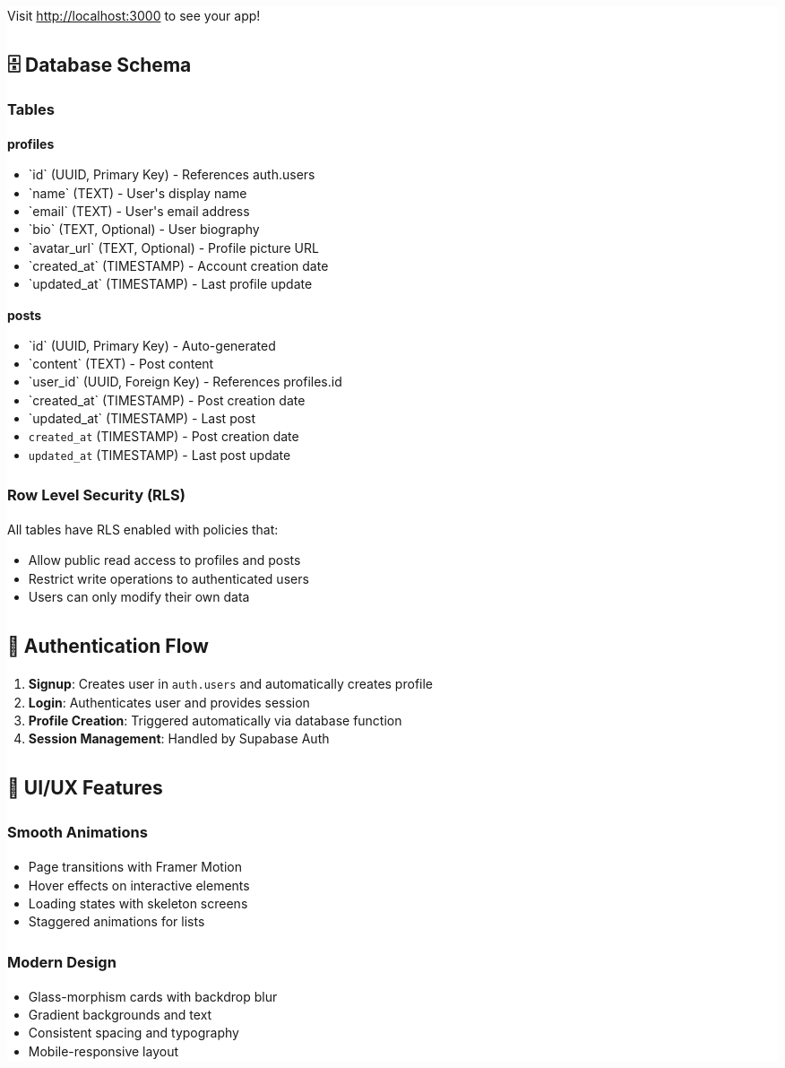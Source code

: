 Visit [http://localhost:3000](http://localhost:3000) to see your app!

## 🗄️ Database Schema

### Tables

**profiles**
- \`id\` (UUID, Primary Key) - References auth.users
- \`name\` (TEXT) - User's display name
- \`email\` (TEXT) - User's email address
- \`bio\` (TEXT, Optional) - User biography
- \`avatar_url\` (TEXT, Optional) - Profile picture URL
- \`created_at\` (TIMESTAMP) - Account creation date
- \`updated_at\` (TIMESTAMP) - Last profile update

**posts**
- \`id\` (UUID, Primary Key) - Auto-generated
- \`content\` (TEXT) - Post content
- \`user_id\` (UUID, Foreign Key) - References profiles.id
- \`created_at\` (TIMESTAMP) - Post creation date
- \`updated_at\` (TIMESTAMP) - Last post
- `created_at` (TIMESTAMP) - Post creation date
- `updated_at` (TIMESTAMP) - Last post update

### Row Level Security (RLS)

All tables have RLS enabled with policies that:
- Allow public read access to profiles and posts
- Restrict write operations to authenticated users
- Users can only modify their own data

## 🔐 Authentication Flow

1. **Signup**: Creates user in `auth.users` and automatically creates profile
2. **Login**: Authenticates user and provides session
3. **Profile Creation**: Triggered automatically via database function
4. **Session Management**: Handled by Supabase Auth

## 🎨 UI/UX Features

### **Smooth Animations**
- Page transitions with Framer Motion
- Hover effects on interactive elements
- Loading states with skeleton screens
- Staggered animations for lists

### **Modern Design**
- Glass-morphism cards with backdrop blur
- Gradient backgrounds and text
- Consistent spacing and typography
- Mobile-responsive layout
